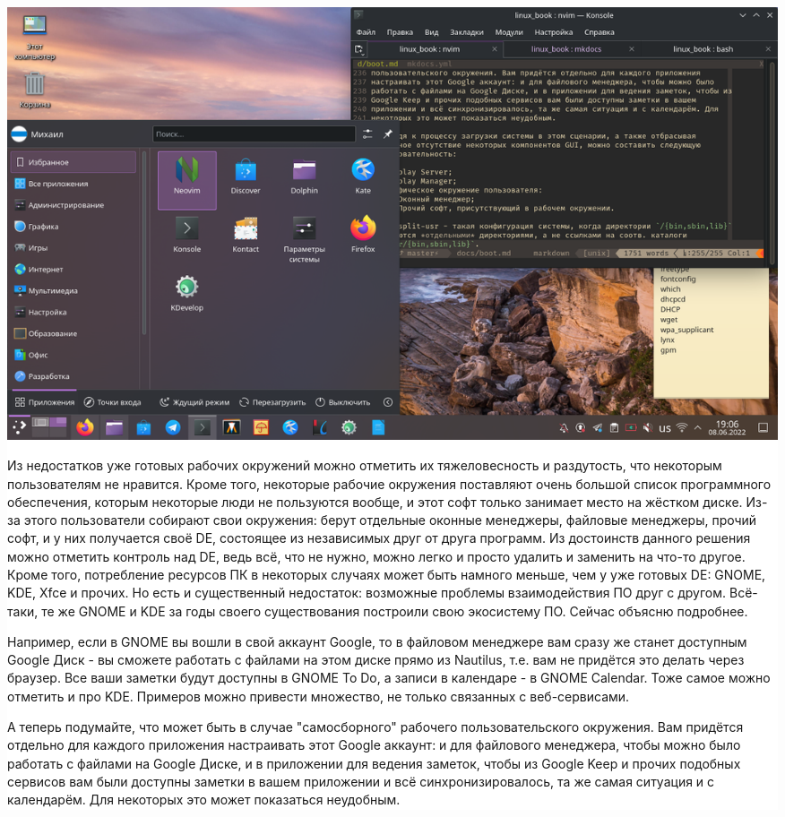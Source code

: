 ![](pic/kde.png)

Из недостатков уже готовых рабочих окружений можно отметить их тяжеловесность и
раздутость, что некоторым пользователям не нравится. Кроме того, некоторые
рабочие окружения поставляют очень большой список программного обеспечения,
которым некоторые люди не пользуются вообще, и этот софт только занимает место
на жёстком диске. Из-за этого пользователи собирают свои окружения: берут
отдельные оконные менеджеры, файловые менеджеры, прочий софт, и у них получается
своё DE, состоящее из независимых друг от друга программ. Из достоинств данного
решения можно отметить контроль над DE, ведь всё, что не нужно, можно легко и
просто удалить и заменить на что-то другое. Кроме того, потребление ресурсов ПК
в некоторых случаях может быть намного меньше, чем у уже готовых DE: GNOME, KDE,
Xfce и прочих. Но есть и существенный недостаток: возможные проблемы
взаимодействия ПО друг с другом. Всё-таки, те же GNOME и KDE за годы своего
существования построили свою экосистему ПО. Сейчас объясню подробнее.

Например, если в GNOME вы вошли в свой аккаунт Google, то в файловом менеджере
вам сразу же станет доступным Google Диск - вы сможете работать с файлами на
этом диске прямо из Nautilus, т.е. вам не придётся это делать через браузер. Все
ваши заметки будут доступны в GNOME To Do, а записи в календаре - в GNOME
Calendar. Тоже самое можно отметить и про KDE. Примеров можно привести
множество, не только связанных с веб-сервисами.

А теперь подумайте, что может быть в случае "самосборного" рабочего
пользовательского окружения. Вам придётся отдельно для каждого приложения
настраивать этот Google аккаунт: и для файлового менеджера, чтобы можно было
работать с файлами на Google Диске, и в приложении для ведения заметок, чтобы из
Google Keep и прочих подобных сервисов вам были доступны заметки в вашем
приложении и всё синхронизировалось, та же самая ситуация и с календарём. Для
некоторых это может показаться неудобным.
